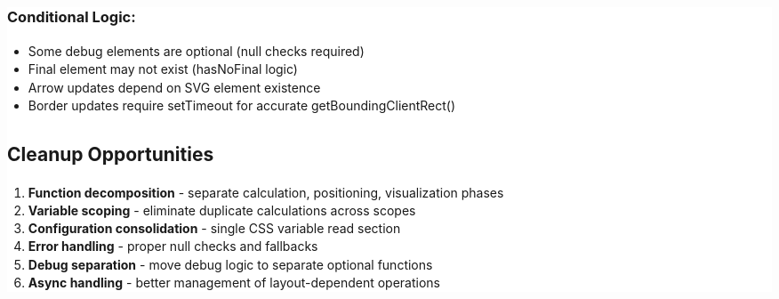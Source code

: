 ### Conditional Logic:
- Some debug elements are optional (null checks required)
- Final element may not exist (hasNoFinal logic)
- Arrow updates depend on SVG element existence
- Border updates require setTimeout for accurate getBoundingClientRect()

## Cleanup Opportunities
1. **Function decomposition** - separate calculation, positioning, visualization phases
2. **Variable scoping** - eliminate duplicate calculations across scopes
3. **Configuration consolidation** - single CSS variable read section
4. **Error handling** - proper null checks and fallbacks
5. **Debug separation** - move debug logic to separate optional functions
6. **Async handling** - better management of layout-dependent operations